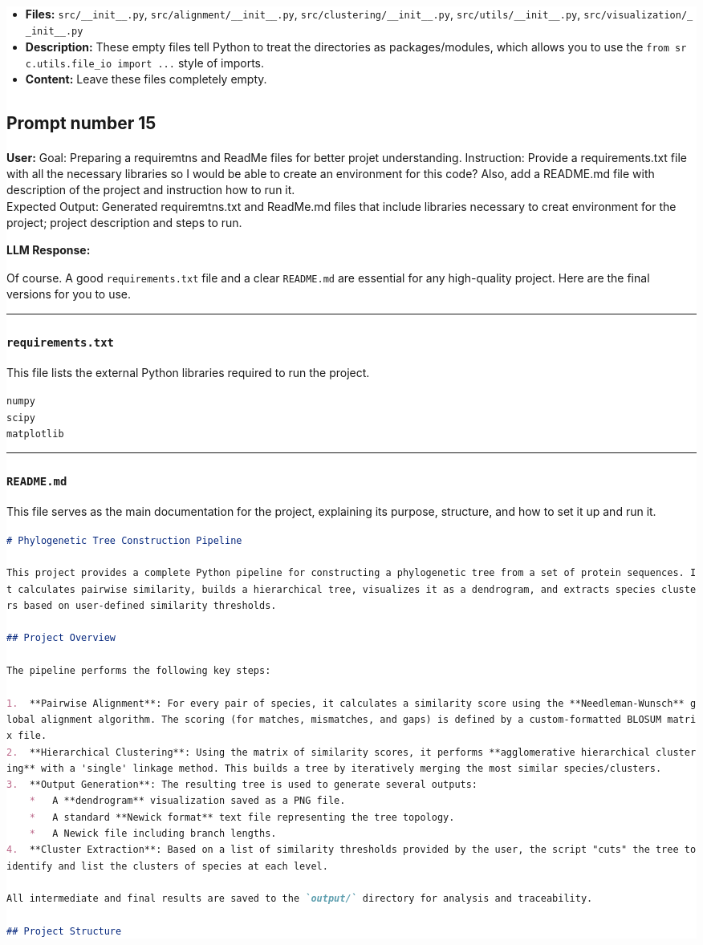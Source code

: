 *   **Files:** `src/__init__.py`, `src/alignment/__init__.py`, `src/clustering/__init__.py`, `src/utils/__init__.py`, `src/visualization/__init__.py`
*   **Description:** These empty files tell Python to treat the directories as packages/modules, which allows you to use the `from src.utils.file_io import ...` style of imports.
*   **Content:** Leave these files completely empty.
## Prompt number 15

**User:** Goal: Preparing a requiremtns and ReadMe files for better projet understanding.
Instruction: Provide a requirements.txt file with all the necessary libraries so I would be able to create an environment for this code? Also, add a README.md file with description of the project and instruction how to run it.  
Expected Output: Generated requiremtns.txt and ReadMe.md files that include libraries necessary to creat environment for the project; project description and steps to run. 


**LLM Response:**

Of course. A good `requirements.txt` file and a clear `README.md` are essential for any high-quality project. Here are the final versions for you to use.

---

### `requirements.txt`

This file lists the external Python libraries required to run the project.

```text
numpy
scipy
matplotlib
```

---

### `README.md`

This file serves as the main documentation for the project, explaining its purpose, structure, and how to set it up and run it.

````markdown
# Phylogenetic Tree Construction Pipeline

This project provides a complete Python pipeline for constructing a phylogenetic tree from a set of protein sequences. It calculates pairwise similarity, builds a hierarchical tree, visualizes it as a dendrogram, and extracts species clusters based on user-defined similarity thresholds.

## Project Overview

The pipeline performs the following key steps:

1.  **Pairwise Alignment**: For every pair of species, it calculates a similarity score using the **Needleman-Wunsch** global alignment algorithm. The scoring (for matches, mismatches, and gaps) is defined by a custom-formatted BLOSUM matrix file.
2.  **Hierarchical Clustering**: Using the matrix of similarity scores, it performs **agglomerative hierarchical clustering** with a 'single' linkage method. This builds a tree by iteratively merging the most similar species/clusters.
3.  **Output Generation**: The resulting tree is used to generate several outputs:
    *   A **dendrogram** visualization saved as a PNG file.
    *   A standard **Newick format** text file representing the tree topology.
    *   A Newick file including branch lengths.
4.  **Cluster Extraction**: Based on a list of similarity thresholds provided by the user, the script "cuts" the tree to identify and list the clusters of species at each level.

All intermediate and final results are saved to the `output/` directory for analysis and traceability.

## Project Structure
````